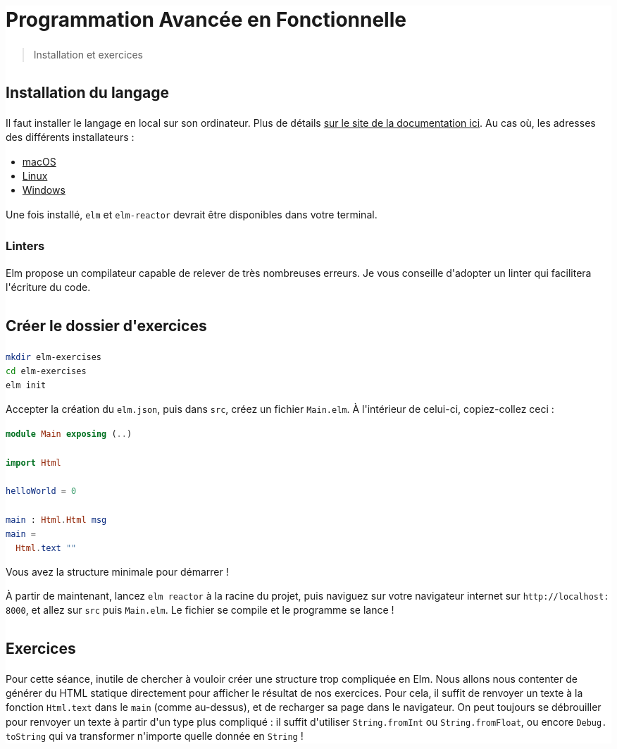 # Programmation Avancée en Fonctionnelle

> Installation et exercices

## Installation du langage

Il faut installer le langage en local sur son ordinateur. Plus de détails [sur le site de la documentation ici](https://guide.elm-lang.org/install/elm.html).
Au cas où, les adresses des différents installateurs :
- [macOS](https://github.com/elm/compiler/releases/download/0.19.1/installer-for-mac.pkg)
- [Linux](https://github.com/elm/compiler/blob/master/installers/linux/README.md)
- [Windows](https://github.com/elm/compiler/releases/download/0.19.1/installer-for-windows.exe)

Une fois installé, `elm` et `elm-reactor` devrait être disponibles dans votre terminal.

### Linters

Elm propose un compilateur capable de relever de très nombreuses erreurs. Je vous conseille d'adopter un linter qui facilitera l'écriture du code.

## Créer le dossier d'exercices

```bash
mkdir elm-exercises
cd elm-exercises
elm init
```

Accepter la création du `elm.json`, puis dans `src`, créez un fichier `Main.elm`. À l'intérieur de celui-ci, copiez-collez ceci :

```elm
module Main exposing (..)

import Html

helloWorld = 0

main : Html.Html msg
main =
  Html.text ""
```

Vous avez la structure minimale pour démarrer !

À partir de maintenant, lancez `elm reactor` à la racine du projet, puis naviguez sur votre navigateur internet sur `http://localhost:8000`, et allez sur `src` puis `Main.elm`. Le fichier se compile et le programme se lance !

## Exercices

Pour cette séance, inutile de chercher à vouloir créer une structure trop compliquée en Elm. Nous allons nous contenter de générer du HTML statique directement pour afficher le résultat de nos exercices. Pour cela, il suffit de renvoyer un texte à la fonction `Html.text` dans le `main` (comme au-dessus), et de recharger sa page dans le navigateur.
On peut toujours se débrouiller pour renvoyer un texte à partir d'un type plus compliqué : il suffit d'utiliser `String.fromInt` ou `String.fromFloat`, ou encore `Debug.toString` qui va transformer n'importe quelle donnée en `String` !
